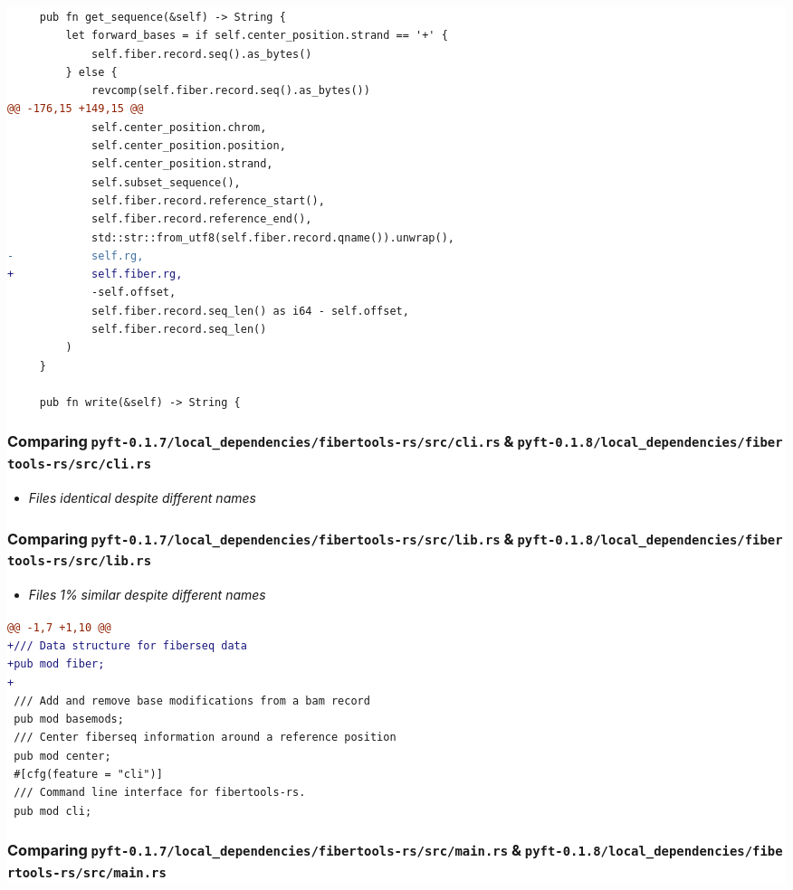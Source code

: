 ```diff
     pub fn get_sequence(&self) -> String {
         let forward_bases = if self.center_position.strand == '+' {
             self.fiber.record.seq().as_bytes()
         } else {
             revcomp(self.fiber.record.seq().as_bytes())
@@ -176,15 +149,15 @@
             self.center_position.chrom,
             self.center_position.position,
             self.center_position.strand,
             self.subset_sequence(),
             self.fiber.record.reference_start(),
             self.fiber.record.reference_end(),
             std::str::from_utf8(self.fiber.record.qname()).unwrap(),
-            self.rg,
+            self.fiber.rg,
             -self.offset,
             self.fiber.record.seq_len() as i64 - self.offset,
             self.fiber.record.seq_len()
         )
     }
 
     pub fn write(&self) -> String {
```

### Comparing `pyft-0.1.7/local_dependencies/fibertools-rs/src/cli.rs` & `pyft-0.1.8/local_dependencies/fibertools-rs/src/cli.rs`

 * *Files identical despite different names*

### Comparing `pyft-0.1.7/local_dependencies/fibertools-rs/src/lib.rs` & `pyft-0.1.8/local_dependencies/fibertools-rs/src/lib.rs`

 * *Files 1% similar despite different names*

```diff
@@ -1,7 +1,10 @@
+/// Data structure for fiberseq data
+pub mod fiber;
+
 /// Add and remove base modifications from a bam record
 pub mod basemods;
 /// Center fiberseq information around a reference position
 pub mod center;
 #[cfg(feature = "cli")]
 /// Command line interface for fibertools-rs.
 pub mod cli;
```

### Comparing `pyft-0.1.7/local_dependencies/fibertools-rs/src/main.rs` & `pyft-0.1.8/local_dependencies/fibertools-rs/src/main.rs`
